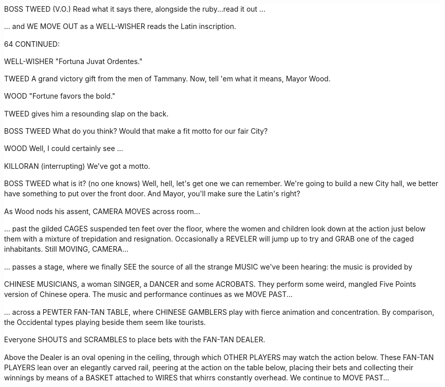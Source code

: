 BOSS TWEED
(V.O.)
Read what it says there, alongside the ruby...read it out ...

... and WE MOVE OUT as a WELL-WISHER reads the Latin inscription.

64 CONTINUED:

WELL-WISHER
"Fortuna Juvat Ordentes."

TWEED
A grand victory gift from the men of Tammany. Now, tell 'em what it means,
Mayor Wood.

WOOD
"Fortune favors the bold."

TWEED gives him a resounding slap on the back.

BOSS TWEED
What do you think? Would that make a fit motto for our fair City?

WOOD
Well, I could certainly see ...

KILLORAN
(interrupting)
We've got a motto.

BOSS TWEED
what is it?
(no one knows)
Well, hell, let's get one we can remember. We're going to build a new City
hall, we better have something to put over the front door. And Mayor,
you'll make sure the Latin's right?

As Wood nods his assent, CAMERA MOVES across room...

... past the gilded CAGES suspended ten feet over the floor, where the
women and children look down at the action just below them with a mixture
of trepidation and resignation. Occasionally a REVELER will jump up to try
and GRAB one of the caged inhabitants. Still MOVING, CAMERA...

... passes a stage, where we finally SEE the source of all the strange
MUSIC we've been hearing: the music is provided by

CHINESE MUSICIANS, a woman SINGER, a DANCER and some ACROBATS. They
perform some weird, mangled Five Points version of Chinese opera. The
music and performance continues as we MOVE PAST...

... across a PEWTER FAN-TAN TABLE, where CHINESE GAMBLERS play with fierce
animation and concentration. By comparison, the Occidental types playing
beside them seem like tourists.

Everyone SHOUTS and SCRAMBLES to place bets with the FAN-TAN DEALER.

Above the Dealer is an oval opening in the ceiling, through which OTHER
PLAYERS may watch the action below. These FAN-TAN PLAYERS lean over an
elegantly carved rail, peering at the action on the table below, placing
their bets and collecting their winnings by means of a BASKET attached to
WIRES that whirrs constantly overhead. We continue to MOVE PAST...
